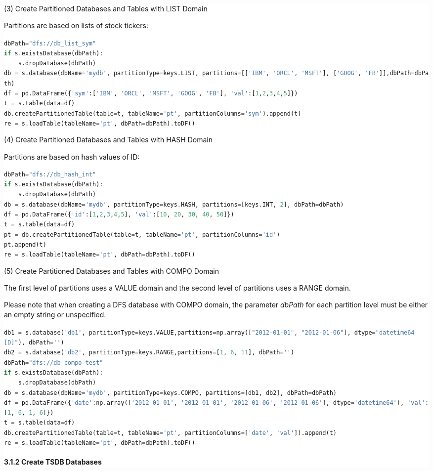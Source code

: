 (3) Create Partitioned Databases and Tables with LIST Domain

Partitions are based on lists of stock tickers:

```python
dbPath="dfs://db_list_sym"
if s.existsDatabase(dbPath):
    s.dropDatabase(dbPath)
db = s.database(dbName='mydb', partitionType=keys.LIST, partitions=[['IBM', 'ORCL', 'MSFT'], ['GOOG', 'FB']],dbPath=dbPath)
df = pd.DataFrame({'sym':['IBM', 'ORCL', 'MSFT', 'GOOG', 'FB'], 'val':[1,2,3,4,5]})
t = s.table(data=df)
db.createPartitionedTable(table=t, tableName='pt', partitionColumns='sym').append(t)
re = s.loadTable(tableName='pt', dbPath=dbPath).toDF()
```

(4) Create Partitioned Databases and Tables with HASH Domain

Partitions are based on hash values of ID:

```python
dbPath="dfs://db_hash_int"
if s.existsDatabase(dbPath):
    s.dropDatabase(dbPath)
db = s.database(dbName='mydb', partitionType=keys.HASH, partitions=[keys.INT, 2], dbPath=dbPath)
df = pd.DataFrame({'id':[1,2,3,4,5], 'val':[10, 20, 30, 40, 50]})
t = s.table(data=df)
pt = db.createPartitionedTable(table=t, tableName='pt', partitionColumns='id')
pt.append(t)
re = s.loadTable(tableName='pt', dbPath=dbPath).toDF()
```

(5) Create Partitioned Databases and Tables with COMPO Domain

The first level of partitions uses a VALUE domain and the second level of partitions uses a RANGE domain. 

Please note that when creating a DFS database with COMPO domain, the parameter *dbPath* for each partition level must be either an empty string or unspecified.

```python
db1 = s.database('db1', partitionType=keys.VALUE,partitions=np.array(["2012-01-01", "2012-01-06"], dtype="datetime64[D]"), dbPath='')
db2 = s.database('db2', partitionType=keys.RANGE,partitions=[1, 6, 11], dbPath='')
dbPath="dfs://db_compo_test"
if s.existsDatabase(dbPath):
    s.dropDatabase(dbPath)
db = s.database(dbName='mydb', partitionType=keys.COMPO, partitions=[db1, db2], dbPath=dbPath)
df = pd.DataFrame({'date':np.array(['2012-01-01', '2012-01-01', '2012-01-06', '2012-01-06'], dtype='datetime64'), 'val': [1, 6, 1, 6]})
t = s.table(data=df)
db.createPartitionedTable(table=t, tableName='pt', partitionColumns=['date', 'val']).append(t)
re = s.loadTable(tableName='pt', dbPath=dbPath).toDF()
```

#### 3.1.2 Create TSDB Databases
